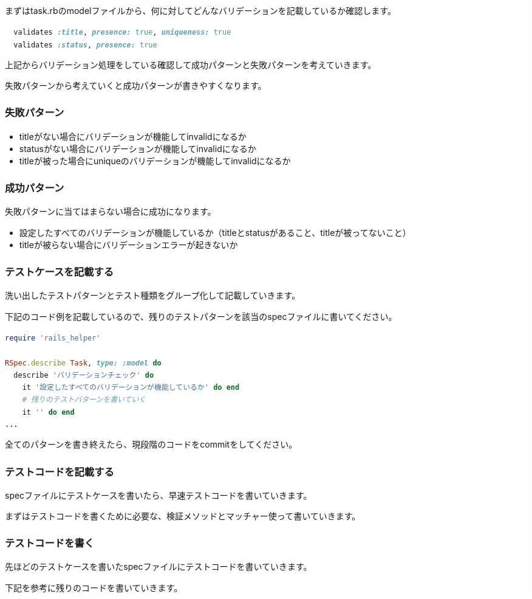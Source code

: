 まずはtask.rbのmodelファイルから、何に対してどんなバリデーションを記載しているか確認します。

```ruby
  validates :title, presence: true, uniqueness: true
  validates :status, presence: true

```

上記からバリデーション処理をしている確認して成功パターンと失敗パターンを考えていきます。

失敗パターンから考えていくと成功パターンが書きやすくなります。

### **失敗パターン**

- titleがない場合にバリデーションが機能してinvalidになるか
- statusがない場合にバリデーションが機能してinvalidになるか
- titleが被った場合にuniqueのバリデーションが機能してinvalidになるか

### **成功パターン**

失敗パターンに当てはまらない場合に成功になります。

- 設定したすべてのバリデーションが機能しているか（titleとstatusがあること、titleが被ってないこと）
- titleが被らない場合にバリデーションエラーが起きないか

### **テストケースを記載する**

洗い出したテストパターンとテスト種類をグループ化して記載していきます。

下記のコード例を記載しているので、残りのテストパターンを該当のspecファイルに書いてください。

```ruby
require 'rails_helper'

RSpec.describe Task, type: :model do
  describe 'バリデーションチェック' do
    it '設定したすべてのバリデーションが機能しているか' do end
    # 残りのテストパターンを書いていく
    it '' do end
...

```

全てのパターンを書き終えたら、現段階のコードをcommitをしてください。

### **テストコードを記載する**

specファイルにテストケースを書いたら、早速テストコードを書いていきます。

まずはテストコードを書くために必要な、検証メソッドとマッチャー使って書いていきます。

### **テストコードを書く**

先ほどのテストケースを書いたspecファイルにテストコードを書いていきます。

下記を参考に残りのコードを書いていきます。
